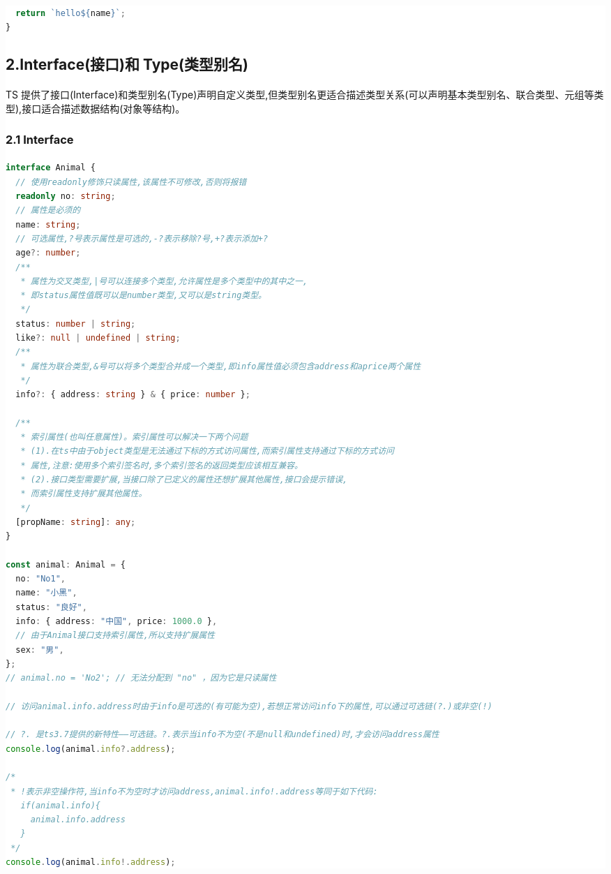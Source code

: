 ```ts
  return `hello${name}`;
}
```

## 2.Interface(接口)和 Type(类型别名)

TS 提供了接口(Interface)和类型别名(Type)声明自定义类型,但类型别名更适合描述类型关系(可以声明基本类型别名、联合类型、元组等类型),接口适合描述数据结构(对象等结构)。

### 2.1 Interface

```ts
interface Animal {
  // 使用readonly修饰只读属性,该属性不可修改,否则将报错
  readonly no: string;
  // 属性是必须的
  name: string;
  // 可选属性,?号表示属性是可选的,-?表示移除?号,+?表示添加+?
  age?: number;
  /**
   * 属性为交叉类型,|号可以连接多个类型,允许属性是多个类型中的其中之一,
   * 即status属性值既可以是number类型,又可以是string类型。
   */
  status: number | string;
  like?: null | undefined | string;
  /**
   * 属性为联合类型,&号可以将多个类型合并成一个类型,即info属性值必须包含address和aprice两个属性
   */
  info?: { address: string } & { price: number };

  /**
   * 索引属性(也叫任意属性)。索引属性可以解决一下两个问题
   * (1).在ts中由于object类型是无法通过下标的方式访问属性,而索引属性支持通过下标的方式访问
   * 属性,注意:使用多个索引签名时,多个索引签名的返回类型应该相互兼容。
   * (2).接口类型需要扩展,当接口除了已定义的属性还想扩展其他属性,接口会提示错误,
   * 而索引属性支持扩展其他属性。
   */
  [propName: string]: any;
}

const animal: Animal = {
  no: "No1",
  name: "小黑",
  status: "良好",
  info: { address: "中国", price: 1000.0 },
  // 由于Animal接口支持索引属性,所以支持扩展属性
  sex: "男",
};
// animal.no = 'No2'; // 无法分配到 "no" ，因为它是只读属性

// 访问animal.info.address时由于info是可选的(有可能为空),若想正常访问info下的属性,可以通过可选链(?.)或非空(!)

// ?. 是ts3.7提供的新特性——可选链。?.表示当info不为空(不是null和undefined)时,才会访问address属性
console.log(animal.info?.address);

/*
 * !表示非空操作符,当info不为空时才访问address,animal.info!.address等同于如下代码:
   if(animal.info){
     animal.info.address
   }
 */
console.log(animal.info!.address);
```


  [P in Exclude<keyof T, K>]: T[P];
  [Properties in keyof Type as NewKeyType]: Type[Properties];